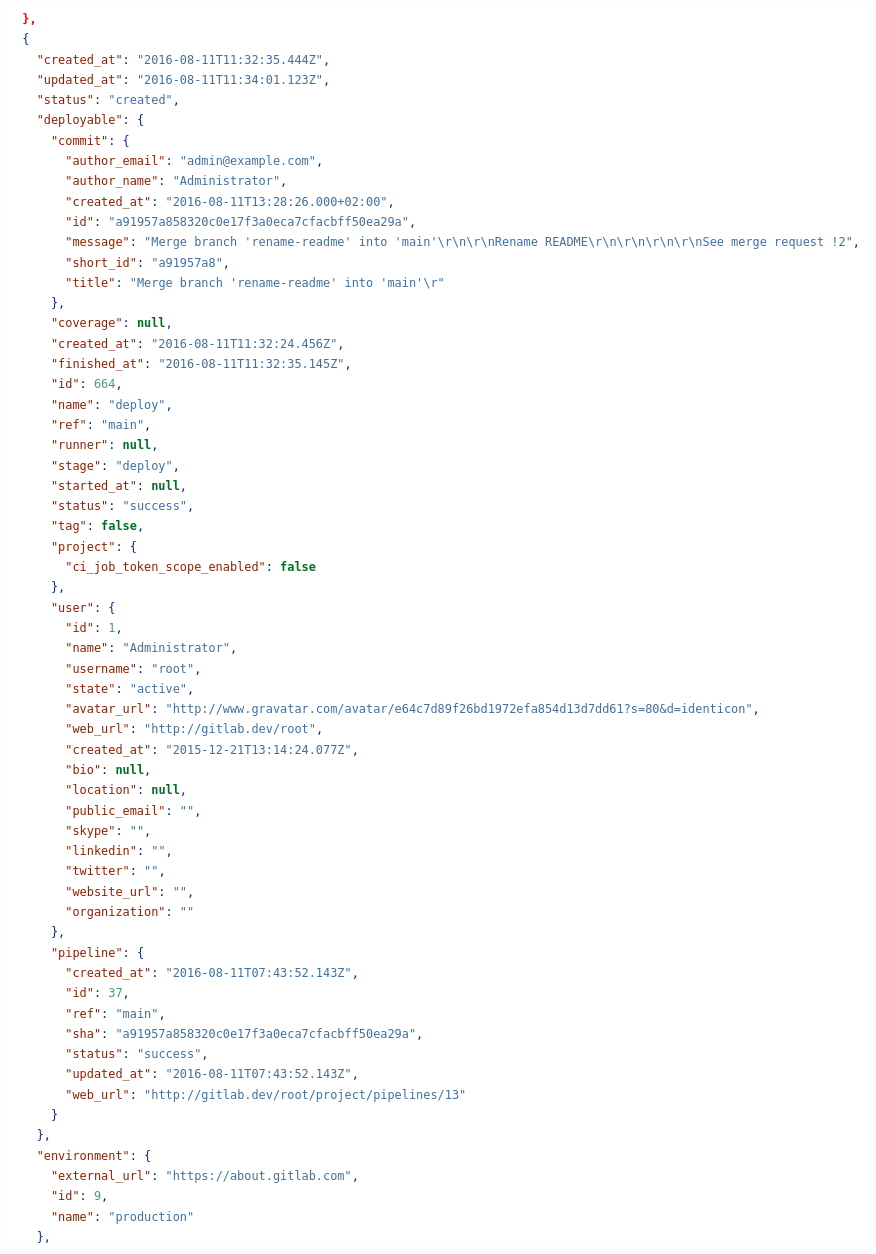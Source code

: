 ```json
  },
  {
    "created_at": "2016-08-11T11:32:35.444Z",
    "updated_at": "2016-08-11T11:34:01.123Z",
    "status": "created",
    "deployable": {
      "commit": {
        "author_email": "admin@example.com",
        "author_name": "Administrator",
        "created_at": "2016-08-11T13:28:26.000+02:00",
        "id": "a91957a858320c0e17f3a0eca7cfacbff50ea29a",
        "message": "Merge branch 'rename-readme' into 'main'\r\n\r\nRename README\r\n\r\n\r\n\r\nSee merge request !2",
        "short_id": "a91957a8",
        "title": "Merge branch 'rename-readme' into 'main'\r"
      },
      "coverage": null,
      "created_at": "2016-08-11T11:32:24.456Z",
      "finished_at": "2016-08-11T11:32:35.145Z",
      "id": 664,
      "name": "deploy",
      "ref": "main",
      "runner": null,
      "stage": "deploy",
      "started_at": null,
      "status": "success",
      "tag": false,
      "project": {
        "ci_job_token_scope_enabled": false
      },
      "user": {
        "id": 1,
        "name": "Administrator",
        "username": "root",
        "state": "active",
        "avatar_url": "http://www.gravatar.com/avatar/e64c7d89f26bd1972efa854d13d7dd61?s=80&d=identicon",
        "web_url": "http://gitlab.dev/root",
        "created_at": "2015-12-21T13:14:24.077Z",
        "bio": null,
        "location": null,
        "public_email": "",
        "skype": "",
        "linkedin": "",
        "twitter": "",
        "website_url": "",
        "organization": ""
      },
      "pipeline": {
        "created_at": "2016-08-11T07:43:52.143Z",
        "id": 37,
        "ref": "main",
        "sha": "a91957a858320c0e17f3a0eca7cfacbff50ea29a",
        "status": "success",
        "updated_at": "2016-08-11T07:43:52.143Z",
        "web_url": "http://gitlab.dev/root/project/pipelines/13"
      }
    },
    "environment": {
      "external_url": "https://about.gitlab.com",
      "id": 9,
      "name": "production"
    },
```